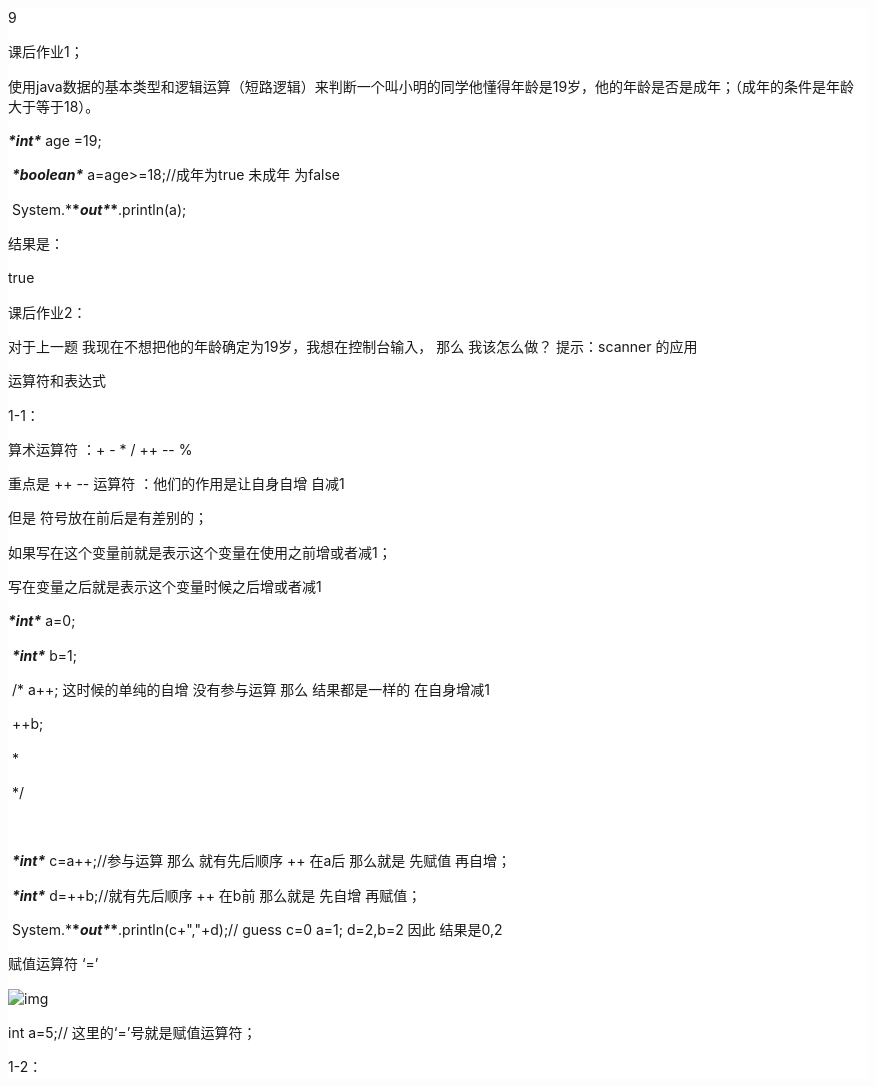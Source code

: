 9

 

课后作业1；

使用java数据的基本类型和逻辑运算（短路逻辑）来判断一个叫小明的同学他懂得年龄是19岁，他的年龄是否是成年；（成年的条件是年龄大于等于18）。

***\*int\**** age =19;

​		***\*boolean\**** a=age>=18;//成年为true  未成年 为false

​		System.***\**out\**\***.println(a);

结果是：

true

课后作业2：

对于上一题 我现在不想把他的年龄确定为19岁，我想在控制台输入， 那么 我该怎么做？  提示：scanner 的应用

运算符和表达式

1-1：

算术运算符 ：+ - * / ++ -- % 

重点是 ++  -- 运算符 ：他们的作用是让自身自增 自减1

但是 符号放在前后是有差别的；

如果写在这个变量前就是表示这个变量在使用之前增或者减1；

写在变量之后就是表示这个变量时候之后增或者减1

***\*int\**** a=0;

​		***\*int\**** b=1;

​		/*	a++; 这时候的单纯的自增 没有参与运算 那么 结果都是一样的 在自身增减1

​			++b;

​		 * 

​		 */

​		

​		***\*int\**** c=a++;//参与运算  那么 就有先后顺序 ++ 在a后  那么就是 先赋值 再自增；

​		***\*int\**** d=++b;//就有先后顺序 ++ 在b前  那么就是 先自增  再赋值；

​		System.***\**out\**\***.println(c+","+d);// guess c=0 a=1;  d=2,b=2  因此 结果是0,2

 

 

赋值运算符 ‘=’

![img](file:///C:\Users\ADMINI~1\AppData\Local\Temp\ksohtml6704\wps21.jpg) 

int a=5;// 这里的‘=’号就是赋值运算符；

1-2：
